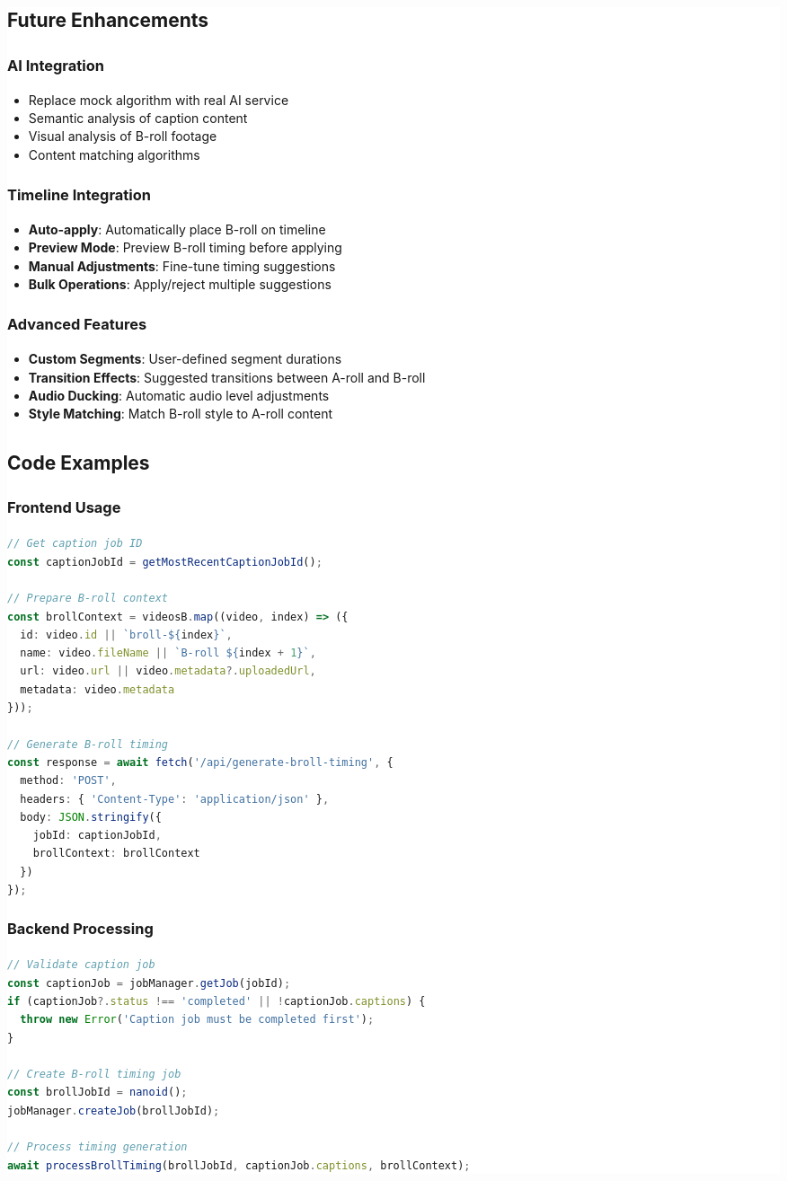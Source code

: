 ## Future Enhancements

### AI Integration
- Replace mock algorithm with real AI service
- Semantic analysis of caption content
- Visual analysis of B-roll footage
- Content matching algorithms

### Timeline Integration
- **Auto-apply**: Automatically place B-roll on timeline
- **Preview Mode**: Preview B-roll timing before applying
- **Manual Adjustments**: Fine-tune timing suggestions
- **Bulk Operations**: Apply/reject multiple suggestions

### Advanced Features
- **Custom Segments**: User-defined segment durations
- **Transition Effects**: Suggested transitions between A-roll and B-roll
- **Audio Ducking**: Automatic audio level adjustments
- **Style Matching**: Match B-roll style to A-roll content

## Code Examples

### Frontend Usage
```typescript
// Get caption job ID
const captionJobId = getMostRecentCaptionJobId();

// Prepare B-roll context
const brollContext = videosB.map((video, index) => ({
  id: video.id || `broll-${index}`,
  name: video.fileName || `B-roll ${index + 1}`,
  url: video.url || video.metadata?.uploadedUrl,
  metadata: video.metadata
}));

// Generate B-roll timing
const response = await fetch('/api/generate-broll-timing', {
  method: 'POST',
  headers: { 'Content-Type': 'application/json' },
  body: JSON.stringify({
    jobId: captionJobId,
    brollContext: brollContext
  })
});
```

### Backend Processing
```typescript
// Validate caption job
const captionJob = jobManager.getJob(jobId);
if (captionJob?.status !== 'completed' || !captionJob.captions) {
  throw new Error('Caption job must be completed first');
}

// Create B-roll timing job
const brollJobId = nanoid();
jobManager.createJob(brollJobId);

// Process timing generation
await processBrollTiming(brollJobId, captionJob.captions, brollContext);
```

